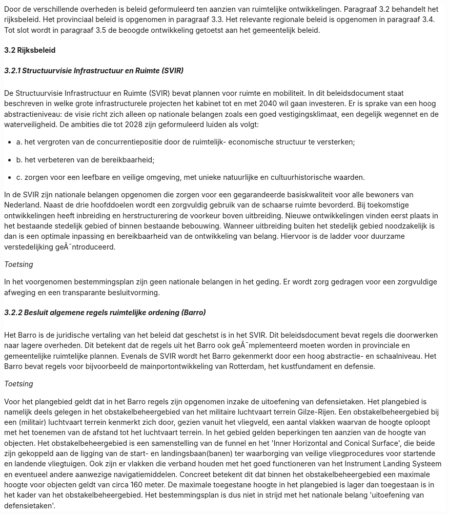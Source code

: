 Door de verschillende overheden is beleid geformuleerd ten aanzien van ruimtelijke ontwikkelingen. Paragraaf 3\.2 behandelt het rijksbeleid. Het provinciaal beleid is opgenomen in paragraaf 3\.3. Het relevante regionale beleid is opgenomen in paragraaf 3\.4. Tot slot wordt in paragraaf 3\.5 de beoogde ontwikkeling getoetst aan het gemeentelijk beleid.

#### 3\.2 Rijksbeleid

##### 3\.2\.1 Structuurvisie Infrastructuur en Ruimte (SVIR)

De Structuurvisie Infrastructuur en Ruimte (SVIR) bevat plannen voor ruimte en mobiliteit. In dit beleidsdocument staat beschreven in welke grote infrastructurele projecten het kabinet tot en met 2040 wil gaan investeren. Er is sprake van een hoog abstractieniveau: de visie richt zich alleen op nationale belangen zoals een goed vestigingsklimaat, een degelijk wegennet en de waterveiligheid. De ambities die tot 2028 zijn geformuleerd luiden als volgt:

* a. het vergroten van de concurrentiepositie door de ruimtelijk\- economische structuur te versterken;

* b. het verbeteren van de bereikbaarheid;

* c. zorgen voor een leefbare en veilige omgeving, met unieke natuurlijke en cultuurhistorische waarden.

In de SVIR zijn nationale belangen opgenomen die zorgen voor een gegarandeerde basiskwaliteit voor alle bewoners van Nederland. Naast de drie hoofddoelen wordt een zorgvuldig gebruik van de schaarse ruimte bevorderd. Bij toekomstige ontwikkelingen heeft inbreiding en herstructurering de voorkeur boven uitbreiding. Nieuwe ontwikkelingen vinden eerst plaats in het bestaande stedelijk gebied of binnen bestaande bebouwing. Wanneer uitbreiding buiten het stedelijk gebied noodzakelijk is dan is een optimale inpassing en bereikbaarheid van de ontwikkeling van belang. Hiervoor is de ladder voor duurzame verstedelijking geÃ¯ntroduceerd.

*Toetsing*

In het voorgenomen bestemmingsplan zijn geen nationale belangen in het geding. Er wordt zorg gedragen voor een zorgvuldige afweging en een transparante besluitvorming.

##### 3\.2\.2 Besluit algemene regels ruimtelijke ordening (Barro)

Het Barro is de juridische vertaling van het beleid dat geschetst is in het SVIR. Dit beleidsdocument bevat regels die doorwerken naar lagere overheden. Dit betekent dat de regels uit het Barro ook geÃ¯mplementeerd moeten worden in provinciale en gemeentelijke ruimtelijke plannen. Evenals de SVIR wordt het Barro gekenmerkt door een hoog abstractie\- en schaalniveau. Het Barro bevat regels voor bijvoorbeeld de mainportontwikkeling van Rotterdam, het kustfundament en defensie.

*Toetsing*

Voor het plangebied geldt dat in het Barro regels zijn opgenomen inzake de uitoefening van defensietaken. Het plangebied is namelijk deels gelegen in het obstakelbeheergebied van het militaire luchtvaart terrein Gilze\-Rijen. Een obstakelbeheergebied bij een (militair) luchtvaart terrein kenmerkt zich door, gezien vanuit het vliegveld, een aantal vlakken waarvan de hoogte oploopt met het toenemen van de afstand tot het luchtvaart terrein. In het gebied gelden beperkingen ten aanzien van de hoogte van objecten. Het obstakelbeheergebied is een samenstelling van de funnel en het 'Inner Horizontal and Conical Surface', die beide zijn gekoppeld aan de ligging van de start\- en landingsbaan(banen) ter waarborging van veilige vliegprocedures voor startende en landende vliegtuigen. Ook zijn er vlakken die verband houden met het goed functioneren van het Instrument Landing Systeem en eventueel andere aanwezige navigatiemiddelen. Concreet betekent dit dat binnen het obstakelbeheergebied een maximale hoogte voor objecten geldt van circa 160 meter. De maximale toegestane hoogte in het plangebied is lager dan toegestaan is in het kader van het obstakelbeheergebied. Het bestemmingsplan is dus niet in strijd met het nationale belang 'uitoefening van defensietaken'.
